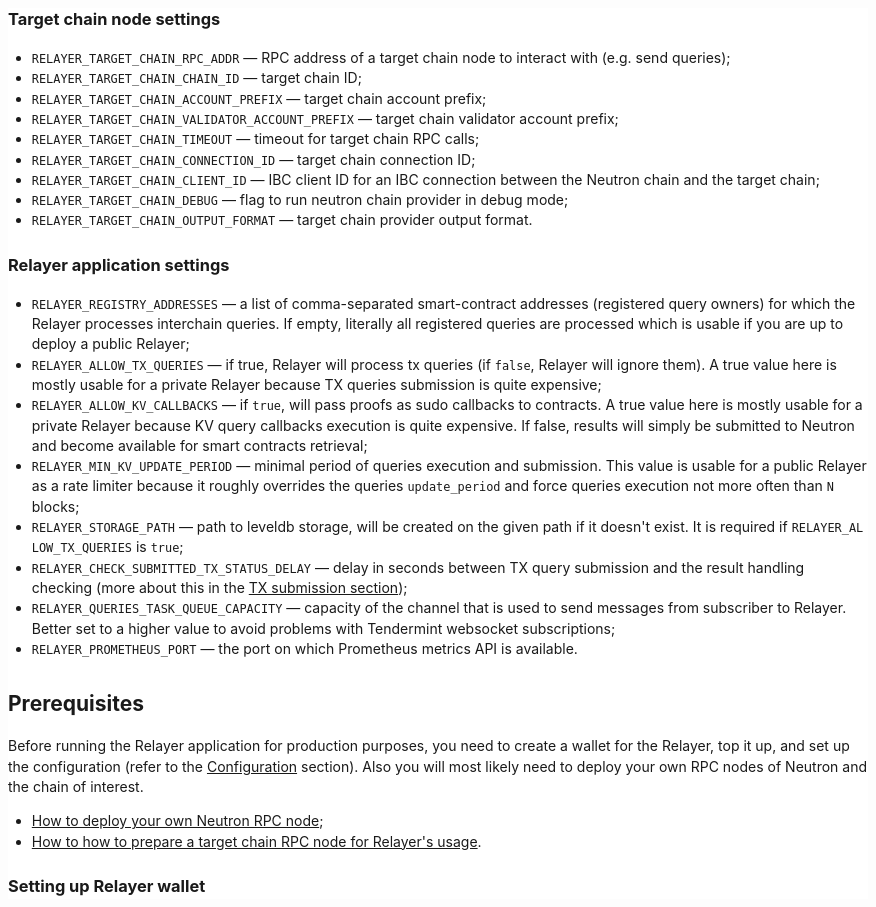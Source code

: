 ### Target chain node settings

- `RELAYER_TARGET_CHAIN_RPC_ADDR` — RPC address of a target chain node to interact with (e.g. send queries);
- `RELAYER_TARGET_CHAIN_CHAIN_ID` — target chain ID;
- `RELAYER_TARGET_CHAIN_ACCOUNT_PREFIX` — target chain account prefix;
- `RELAYER_TARGET_CHAIN_VALIDATOR_ACCOUNT_PREFIX` — target chain validator account prefix;
- `RELAYER_TARGET_CHAIN_TIMEOUT` — timeout for target chain RPC calls;
- `RELAYER_TARGET_CHAIN_CONNECTION_ID` — target chain connection ID;
- `RELAYER_TARGET_CHAIN_CLIENT_ID` — IBC client ID for an IBC connection between the Neutron chain and the target chain;
- `RELAYER_TARGET_CHAIN_DEBUG` — flag to run neutron chain provider in debug mode;
- `RELAYER_TARGET_CHAIN_OUTPUT_FORMAT` — target chain provider output format.

### Relayer application settings

- `RELAYER_REGISTRY_ADDRESSES` — a list of comma-separated smart-contract addresses (registered query owners) for which the Relayer processes interchain queries. If empty, literally all registered queries are processed which is usable if you are up to deploy a public Relayer;
- `RELAYER_ALLOW_TX_QUERIES` — if true, Relayer will process tx queries (if `false`, Relayer will ignore them). A true value here is mostly usable for a private Relayer because TX queries submission is quite expensive;
- `RELAYER_ALLOW_KV_CALLBACKS` — if `true`, will pass proofs as sudo callbacks to contracts. A true value here is mostly usable for a private Relayer because KV query callbacks execution is quite expensive. If false, results will simply be submitted to Neutron and become available for smart contracts retrieval;
- `RELAYER_MIN_KV_UPDATE_PERIOD` — minimal period of queries execution and submission. This value is usable for a public Relayer as a rate limiter because it roughly overrides the queries `update_period` and force queries execution not more often than `N` blocks;
- `RELAYER_STORAGE_PATH` — path to leveldb storage, will be created on the given path if it doesn't exist. It is required if `RELAYER_ALLOW_TX_QUERIES` is `true`;
- `RELAYER_CHECK_SUBMITTED_TX_STATUS_DELAY` — delay in seconds between TX query submission and the result handling checking (more about this in the [TX submission section](#a-bit-of-technical-details-about-tx-submission));
- `RELAYER_QUERIES_TASK_QUEUE_CAPACITY` — capacity of the channel that is used to send messages from subscriber to Relayer. Better set to a higher value to avoid problems with Tendermint websocket subscriptions;
- `RELAYER_PROMETHEUS_PORT` — the port on which Prometheus metrics API is available.

## Prerequisites

Before running the Relayer application for production purposes, you need to create a wallet for the Relayer, top it up, and set up the configuration (refer to the [Configuration](#configuration) section). Also you will most likely need to deploy your own RPC nodes of Neutron and the chain of interest.

- [How to deploy your own Neutron RPC node](/neutron/build);
- [How to how to prepare a target chain RPC node for Relayer's usage](/relaying/target-chain).

### Setting up Relayer wallet
